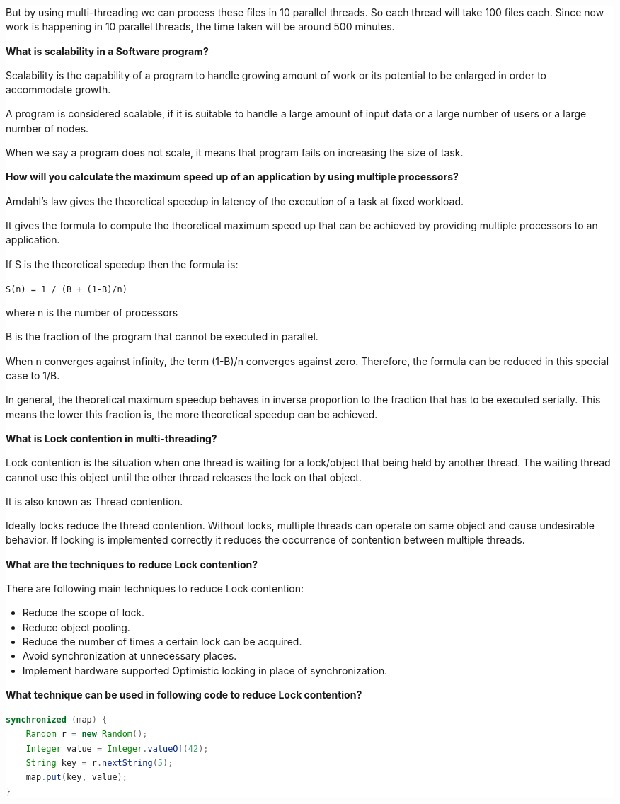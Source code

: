 But by using multi-threading we can process these files in 10 parallel threads. So each thread will take 100 files each. Since now work is happening in 10 parallel threads, the time taken will be around 500 minutes.

**What is scalability in a Software program?**

Scalability is the capability of a program to handle growing amount of work or its potential to be enlarged in order to accommodate growth.

A program is considered scalable, if it is suitable to handle a large amount of input data or a large number of users or a large number of nodes.

When we say a program does not scale, it means that program fails on increasing the size of task.

**How will you calculate the maximum speed up of an application by using multiple processors?**

Amdahl’s law gives the theoretical speedup in latency of the execution of a task at fixed workload.

It gives the formula to compute the theoretical maximum speed up that can be achieved by providing multiple processors to an application.

If S is the theoretical speedup then the formula is:

```S(n) = 1 / (B + (1-B)/n)```

where n is the number of processors

B is the fraction of the program that cannot be executed in parallel.

When n converges against infinity, the term (1-B)/n converges against zero. Therefore, the formula can be reduced in this special case to 1/B.

In general, the theoretical maximum speedup behaves in inverse proportion to the fraction that has to be executed serially. This means the lower this fraction is, the more theoretical speedup can be achieved.

**What is Lock contention in multi-threading?**

Lock contention is the situation when one thread is waiting for a lock/object that being held by another thread. The waiting thread cannot use this object until the other thread releases the lock on that object.

It is also known as Thread contention.

Ideally locks reduce the thread contention. Without locks, multiple threads can operate on same object and cause undesirable behavior. If locking is implemented correctly it reduces the occurrence of contention between multiple threads.

**What are the techniques to reduce Lock contention?**

There are following main techniques to reduce Lock contention:

+ Reduce the scope of lock.
+ Reduce object pooling.
+ Reduce the number of times a certain lock can be acquired.
+ Avoid synchronization at unnecessary places.
+ Implement hardware supported Optimistic locking in place of synchronization.

**What technique can be used in following code to reduce Lock contention?**

```java
synchronized (map) {
	Random r = new Random();
	Integer value = Integer.valueOf(42);
	String key = r.nextString(5);
	map.put(key, value);
}
```

